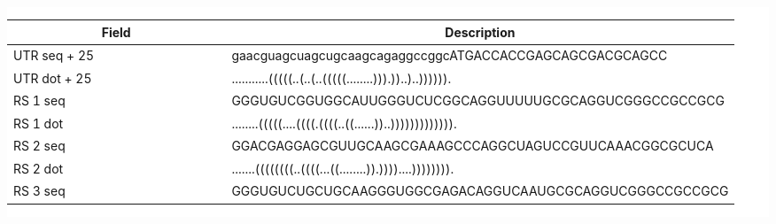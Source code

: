 
<div style="overflow-x:auto;">

<table>
<colgroup>
<col width="30%" />
<col width="70%" />
</colgroup>
<thead>
<tr class="header">
<th>Field</th>
<th>Description</th>
</tr>
</thead>
<tbody>
<tr>
<td markdown="span">UTR seq + 25 </td>
<td markdown="span"> gaacguagcuagcugcaagcagaggccggcATGACCACCGAGCAGCGACGCAGCC </td>
</tr>
<tr>
<td markdown="span">UTR dot + 25  </td>
<td markdown="span"> ...........(((((..(..(..(((((........))).))..)..)))))).
</td>
</tr>


<tr>
<td markdown="span">RS 1 seq </td>
<td markdown="span"> GGGUGUCGGUGGCAUUGGGUCUCGGCAGGUUUUUGCGCAGGUCGGGCCGCCGCG
</td>
</tr>


<tr>
<td markdown="span">RS 1 dot </td>
<td markdown="span"> ........(((((....((((.((((..((......))..))))))))))))).
</td>
</tr>


<tr>
<td markdown="span">RS 2 seq </td>
<td markdown="span"> GGACGAGGAGCGUUGCAAGCGAAAGCCCAGGCUAGUCCGUUCAAACGGCGCUCA
</td>
</tr>


<tr>
<td markdown="span">RS 2 dot </td>
<td markdown="span"> .......((((((((..((((...((........)).))))....)))))))).
</td>
</tr>


<tr>
<td markdown="span">RS 3 seq </td>
<td markdown="span"> GGGUGUCUGCUGCAAGGGUGGCGAGACAGGUCAAUGCGCAGGUCGGGCCGCCGCG
</td>
</tr>
